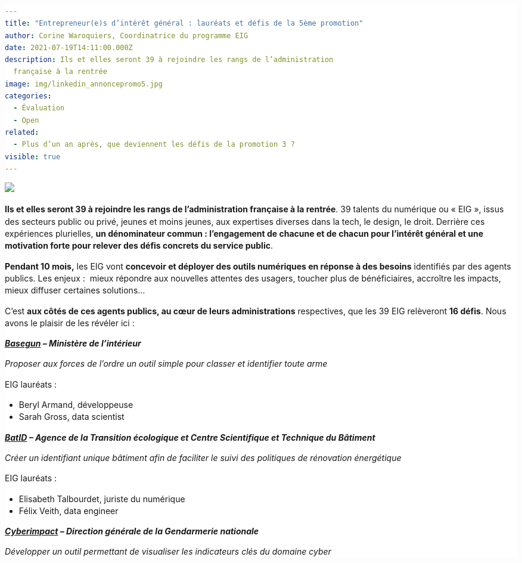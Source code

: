 ```yaml
---
title: "Entrepreneur(e)s d’intérêt général : lauréats et défis de la 5ème promotion"
author: Corine Waroquiers, Coordinatrice du programme EIG
date: 2021-07-19T14:11:00.000Z
description: Ils et elles seront 39 à rejoindre les rangs de l’administration
  française à la rentrée
image: img/linkedin_annoncepromo5.jpg
categories:
  - Évaluation
  - Open
related:
  - Plus d’un an après, que deviennent les défis de la promotion 3 ?
visible: true
---
```

![](img/linkedin_annoncepromo5.jpg)



**Ils et elles seront 39 à rejoindre les rangs de l’administration française à la rentrée**. 39 talents du numérique ou « EIG », issus des secteurs public ou privé, jeunes et moins jeunes, aux expertises diverses dans la tech, le design, le droit. Derrière ces expériences plurielles, **un dénominateur commun : l’engagement de chacune et de chacun pour l’intérêt général et une motivation forte pour relever des défis concrets du service public**.

**Pendant 10 mois,** les EIG vont **concevoir et déployer des outils numériques en réponse à des besoins** identifiés par des agents publics. Les enjeux :  mieux répondre aux nouvelles attentes des usagers, toucher plus de bénéficiaires, accroître les impacts, mieux diffuser certaines solutions…

C’est **aux côtés de ces agents publics, au cœur de leurs administrations** respectives, que les 39 EIG relèveront **16 défis**. Nous avons le plaisir de les révéler ici :

***[Basegun](https://eig.etalab.gouv.fr/defis/basegun/) – Ministère de l’intérieur*** 

*Proposer aux forces de l’ordre un outil simple pour classer et identifier toute arme*

EIG lauréats :

* Beryl Armand, développeuse
* Sarah Gross, data scientist

***[BatID](https://eig.etalab.gouv.fr/defis/batid/) – Agence de la Transition écologique et Centre Scientifique et Technique du Bâtiment***

*Créer un identifiant unique bâtiment afin de faciliter le suivi des politiques de rénovation énergétique*

EIG lauréats :

* Elisabeth Talbourdet, juriste du numérique
* Félix Veith, data engineer

***[Cyberimpact](https://eig.etalab.gouv.fr/defis/cyberimp-ct/) – Direction générale de la Gendarmerie nationale***

*Développer un outil permettant de visualiser les indicateurs clés du domaine cyber*
